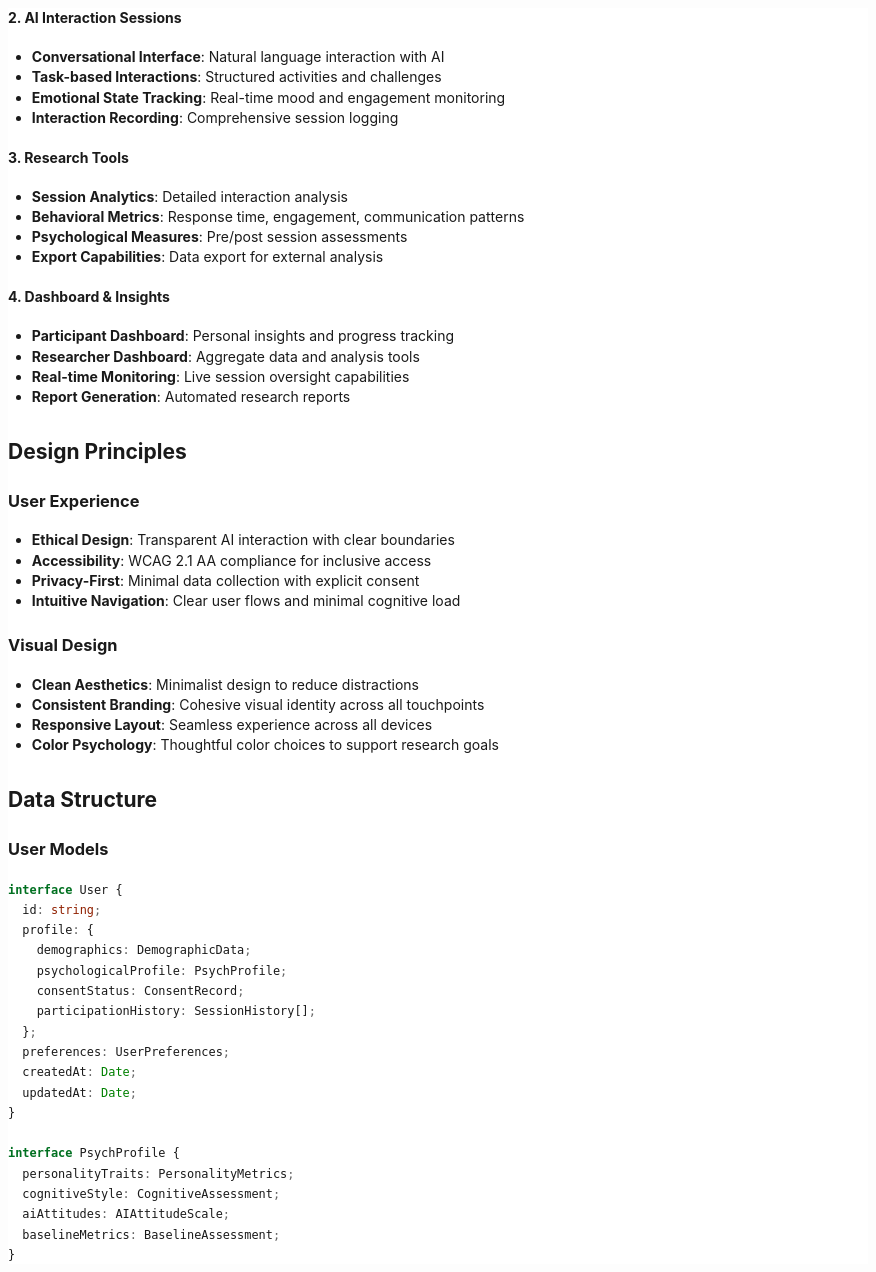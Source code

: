 #### 2. AI Interaction Sessions
- **Conversational Interface**: Natural language interaction with AI
- **Task-based Interactions**: Structured activities and challenges
- **Emotional State Tracking**: Real-time mood and engagement monitoring
- **Interaction Recording**: Comprehensive session logging

#### 3. Research Tools
- **Session Analytics**: Detailed interaction analysis
- **Behavioral Metrics**: Response time, engagement, communication patterns
- **Psychological Measures**: Pre/post session assessments
- **Export Capabilities**: Data export for external analysis

#### 4. Dashboard & Insights
- **Participant Dashboard**: Personal insights and progress tracking
- **Researcher Dashboard**: Aggregate data and analysis tools
- **Real-time Monitoring**: Live session oversight capabilities
- **Report Generation**: Automated research reports

## Design Principles

### User Experience
- **Ethical Design**: Transparent AI interaction with clear boundaries
- **Accessibility**: WCAG 2.1 AA compliance for inclusive access
- **Privacy-First**: Minimal data collection with explicit consent
- **Intuitive Navigation**: Clear user flows and minimal cognitive load

### Visual Design
- **Clean Aesthetics**: Minimalist design to reduce distractions
- **Consistent Branding**: Cohesive visual identity across all touchpoints
- **Responsive Layout**: Seamless experience across all devices
- **Color Psychology**: Thoughtful color choices to support research goals

## Data Structure

### User Models
```typescript
interface User {
  id: string;
  profile: {
    demographics: DemographicData;
    psychologicalProfile: PsychProfile;
    consentStatus: ConsentRecord;
    participationHistory: SessionHistory[];
  };
  preferences: UserPreferences;
  createdAt: Date;
  updatedAt: Date;
}

interface PsychProfile {
  personalityTraits: PersonalityMetrics;
  cognitiveStyle: CognitiveAssessment;
  aiAttitudes: AIAttitudeScale;
  baselineMetrics: BaselineAssessment;
}
```
